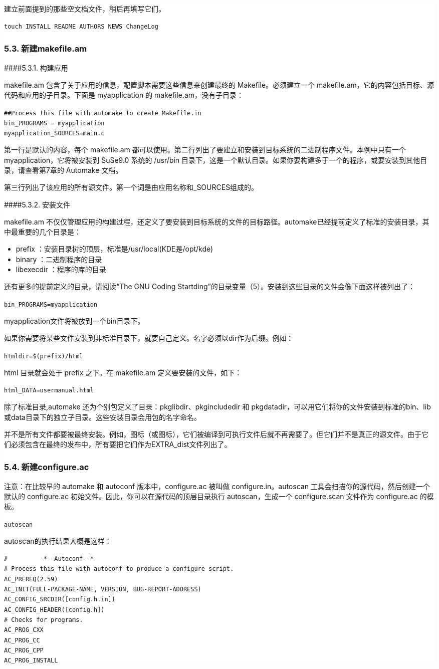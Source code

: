 建立前面提到的那些空文档文件，稍后再填写它们。

	touch INSTALL README AUTHORS NEWS ChangeLog  

### 5.3. 新建makefile.am

####5.3.1. 构建应用

makefile.am 包含了关于应用的信息，配置脚本需要这些信息来创建最终的 Makefile。必须建立一个 makefile.am，它的内容包括目标、源代码和应用的子目录。下面是 myapplication 的 makefile.am，没有子目录：

	##Process this file with automake to create Makefile.in   
	bin_PROGRAMS = myapplication   
	myapplication_SOURCES=main.c  

第一行是默认的内容，每个 makefile.am 都可以使用。第二行列出了要建立和安装到目标系统的二进制程序文件。本例中只有一个 myapplication，它将被安装到 SuSe9.0 系统的 /usr/bin 目录下，这是一个默认目录。如果你要构建多于一个的程序，或要安装到其他目录，请查看第7章的 Automake 文档。

第三行列出了该应用的所有源文件。第一个词是由应用名称和_SOURCES组成的。

####5.3.2. 安装文件

makefile.am 不仅仅管理应用的构建过程，还定义了要安装到目标系统的文件的目标路径。automake已经提前定义了标准的安装目录，其中最重要的几个目录是：

* prefix ：安装目录树的顶层，标准是/usr/local(KDE是/opt/kde)
* binary ：二进制程序的目录
* libexecdir ：程序的库的目录

还有更多的提前定义的目录，请阅读“The GNU Coding Startding”的目录变量（5）。安装到这些目录的文件会像下面这样被列出了：

	bin_PROGRAMS=myapplication  

myapplication文件将被放到一个bin目录下。

如果你需要将某些文件安装到非标准目录下，就要自己定义。名字必须以dir作为后缀。例如：

	htmldir=$(prefix)/html  

html 目录就会处于 prefix 之下。在 makefile.am 定义要安装的文件，如下：

	html_DATA=usermanual.html  

除了标准目录,automake 还为个别包定义了目录：pkglibdir、pkgincludedir 和 pkgdatadir，可以用它们将你的文件安装到标准的bin、lib或data目录下的独立子目录。这些安装目录会用包的名字命名。

并不是所有文件都要被最终安装。例如，图标（或图标），它们被编译到可执行文件后就不再需要了。但它们并不是真正的源文件。由于它们必须包含在最终的发布中，所有要把它们作为EXTRA_dist文件列出了。

### 5.4. 新建configure.ac

注意：在比较早的 automake 和 autoconf 版本中，configure.ac 被叫做 configure.in。autoscan 工具会扫描你的源代码，然后创建一个默认的 configure.ac 初始文件。因此，你可以在源代码的顶层目录执行 autoscan，生成一个 configure.scan 文件作为 configure.ac 的模板。

	autoscan  

autoscan的执行结果大概是这样：
	
	#         -*- Autoconf -*-   
	# Process this file with autoconf to produce a configure script.   
	AC_PREREQ(2.59)   
	AC_INIT(FULL-PACKAGE-NAME, VERSION, BUG-REPORT-ADDRESS)   
	AC_CONFIG_SRCDIR([config.h.in])   
	AC_CONFIG_HEADER([config.h])   
	# Checks for programs.   
	AC_PROG_CXX   
	AC_PROG_CC   
	AC_PROG_CPP   
	AC_PROG_INSTALL   